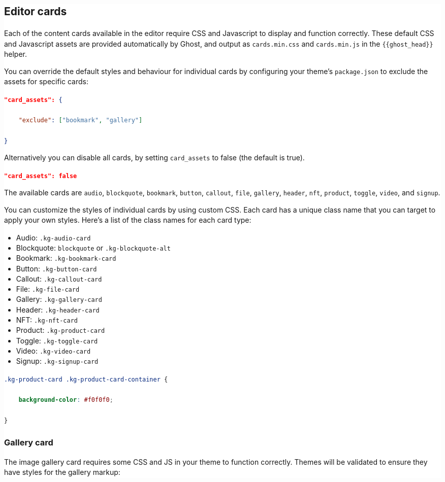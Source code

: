 ## Editor cards

Each of the content cards available in the editor require CSS and Javascript to display and function correctly. These default CSS and Javascript assets are provided automatically by Ghost, and output as `cards.min.css` and `cards.min.js` in the `{{ghost_head}}` helper.

You can override the default styles and behaviour for individual cards by configuring your theme’s `package.json` to exclude the assets for specific cards:

```json
"card_assets": {

    "exclude": ["bookmark", "gallery"]

}
```

Alternatively you can disable all cards, by setting `card_assets` to false (the default is true).

```json
"card_assets": false
```

The available cards are `audio`, `blockquote`, `bookmark`, `button`, `callout`, `file`, `gallery`, `header`, `nft`, `product`, `toggle`, `video`, and `signup`.

You can customize the styles of individual cards by using custom CSS. Each card has a unique class name that you can target to apply your own styles. Here’s a list of the class names for each card type:

- Audio: `.kg-audio-card`
- Blockquote: `blockquote` or `.kg-blockquote-alt`
- Bookmark: `.kg-bookmark-card`
- Button: `.kg-button-card`
- Callout: `.kg-callout-card`
- File: `.kg-file-card`
- Gallery: `.kg-gallery-card`
- Header: `.kg-header-card`
- NFT: `.kg-nft-card`
- Product: `.kg-product-card`
- Toggle: `.kg-toggle-card`
- Video: `.kg-video-card`
- Signup: `.kg-signup-card`

```css
.kg-product-card .kg-product-card-container {

    background-color: #f0f0f0;

}
```

### Gallery card

The image gallery card requires some CSS and JS in your theme to function correctly. Themes will be validated to ensure they have styles for the gallery markup:
